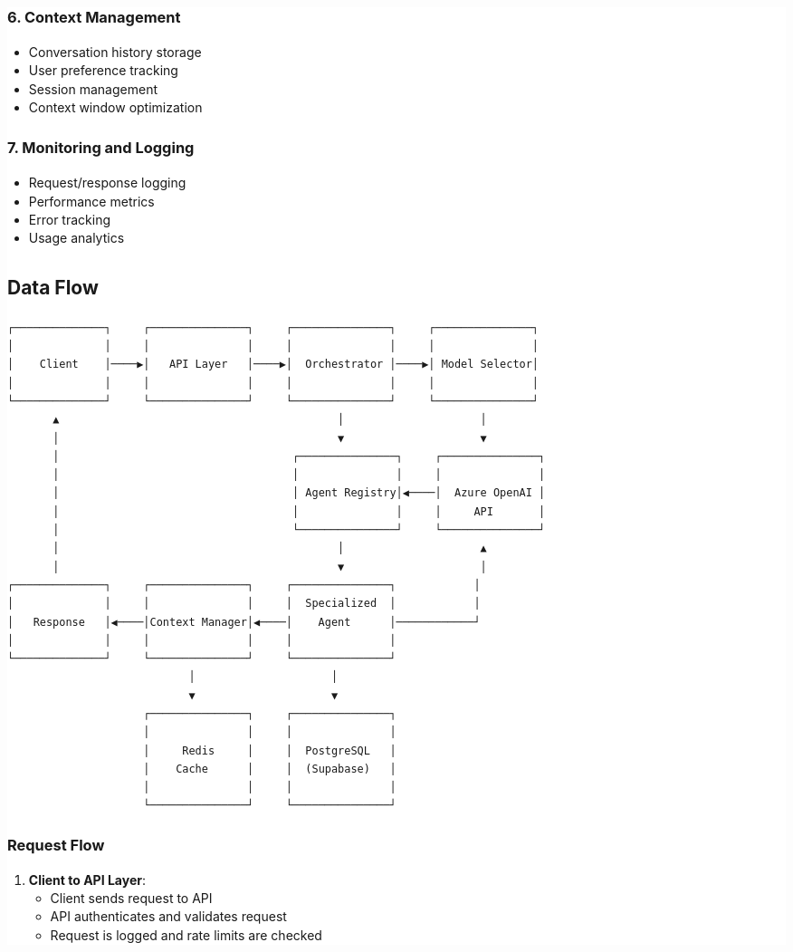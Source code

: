 ### 6. Context Management

- Conversation history storage
- User preference tracking
- Session management
- Context window optimization

### 7. Monitoring and Logging

- Request/response logging
- Performance metrics
- Error tracking
- Usage analytics

## Data Flow

```
┌──────────────┐     ┌───────────────┐     ┌───────────────┐     ┌───────────────┐
│              │     │               │     │               │     │               │
│    Client    │────▶│   API Layer   │────▶│  Orchestrator │────▶│ Model Selector│
│              │     │               │     │               │     │               │
└──────────────┘     └───────────────┘     └───────────────┘     └───────────────┘
       ▲                                           │                     │
       │                                           ▼                     ▼
       │                                    ┌───────────────┐     ┌───────────────┐
       │                                    │               │     │               │
       │                                    │ Agent Registry│◀────│  Azure OpenAI │
       │                                    │               │     │     API       │
       │                                    └───────────────┘     └───────────────┘
       │                                           │                     ▲
       │                                           ▼                     │
┌──────────────┐     ┌───────────────┐     ┌───────────────┐            │
│              │     │               │     │  Specialized  │            │
│   Response   │◀────│Context Manager│◀────│    Agent      │────────────┘
│              │     │               │     │               │
└──────────────┘     └───────────────┘     └───────────────┘
                            │                     │
                            ▼                     ▼
                     ┌───────────────┐     ┌───────────────┐
                     │               │     │               │
                     │     Redis     │     │  PostgreSQL   │
                     │    Cache      │     │  (Supabase)   │
                     │               │     │               │
                     └───────────────┘     └───────────────┘
```

### Request Flow

1. **Client to API Layer**:
   - Client sends request to API
   - API authenticates and validates request
   - Request is logged and rate limits are checked
